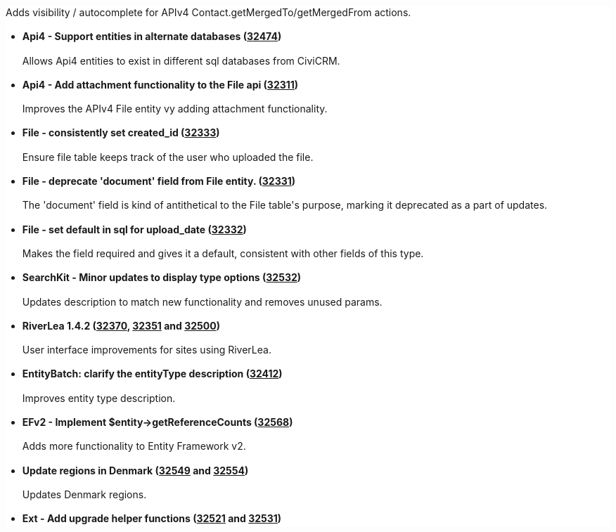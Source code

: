   Adds visibility / autocomplete for APIv4 Contact.getMergedTo/getMergedFrom
  actions.

- **Api4 - Support entities in alternate databases
  ([32474](https://github.com/civicrm/civicrm-core/pull/32474))**

  Allows Api4 entities to exist in different sql databases from CiviCRM.

- **Api4 - Add attachment functionality to the File api
  ([32311](https://github.com/civicrm/civicrm-core/pull/32311))**

  Improves the APIv4 File entity vy adding attachment functionality.

- **File - consistently set created_id
  ([32333](https://github.com/civicrm/civicrm-core/pull/32333))**

  Ensure file table keeps track of the user who uploaded the file.

- **File - deprecate 'document' field from File entity.
  ([32331](https://github.com/civicrm/civicrm-core/pull/32331))**

  The 'document' field is kind of antithetical to the File table's purpose,
  marking it deprecated as a part of updates.

- **File - set default in sql for upload_date
  ([32332](https://github.com/civicrm/civicrm-core/pull/32332))**

  Makes the field required and gives it a default, consistent with other fields
  of this type.

- **SearchKit - Minor updates to display type options
  ([32532](https://github.com/civicrm/civicrm-core/pull/32532))**

  Updates description to match new functionality and removes unused params.

- **RiverLea 1.4.2 ([32370](https://github.com/civicrm/civicrm-core/pull/32370),
  [32351](https://github.com/civicrm/civicrm-core/pull/32351) and
  [32500](https://github.com/civicrm/civicrm-core/pull/32500))**

  User interface improvements for sites using RiverLea.

- **EntityBatch: clarify the entityType description
  ([32412](https://github.com/civicrm/civicrm-core/pull/32412))**

  Improves entity type description.

- **EFv2 - Implement $entity->getReferenceCounts
  ([32568](https://github.com/civicrm/civicrm-core/pull/32568))**

  Adds more functionality to Entity Framework v2.

- **Update regions in Denmark
  ([32549](https://github.com/civicrm/civicrm-core/pull/32549) and
  [32554](https://github.com/civicrm/civicrm-core/pull/32554))**

  Updates Denmark regions.

- **Ext - Add upgrade helper functions
  ([32521](https://github.com/civicrm/civicrm-core/pull/32521) and
  [32531](https://github.com/civicrm/civicrm-core/pull/32531))**

